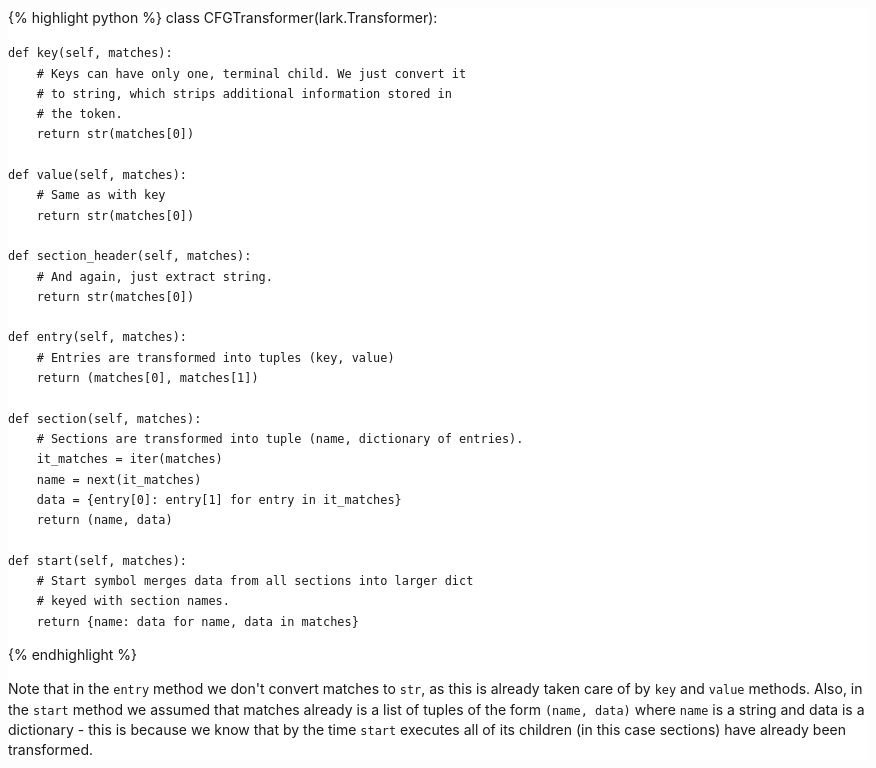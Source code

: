{% highlight python %}
class CFGTransformer(lark.Transformer):

    def key(self, matches):
        # Keys can have only one, terminal child. We just convert it
        # to string, which strips additional information stored in
        # the token.
        return str(matches[0])

    def value(self, matches):
        # Same as with key
        return str(matches[0])

    def section_header(self, matches):
        # And again, just extract string.
        return str(matches[0])

    def entry(self, matches):
        # Entries are transformed into tuples (key, value)
        return (matches[0], matches[1])

    def section(self, matches):
        # Sections are transformed into tuple (name, dictionary of entries).
        it_matches = iter(matches)
        name = next(it_matches)
        data = {entry[0]: entry[1] for entry in it_matches}
        return (name, data)

    def start(self, matches):
        # Start symbol merges data from all sections into larger dict
        # keyed with section names. 
        return {name: data for name, data in matches}
{% endhighlight %}

Note that in the `entry` method we don't convert matches to `str`, as
this is already taken care of by `key` and `value` methods. Also,
in the `start` method we assumed that matches already is a list of
tuples of the form `(name, data)` where `name` is a string and data 
is a dictionary - this is because we know that by the time `start`
executes all of its children (in this case sections) have already
been transformed.
